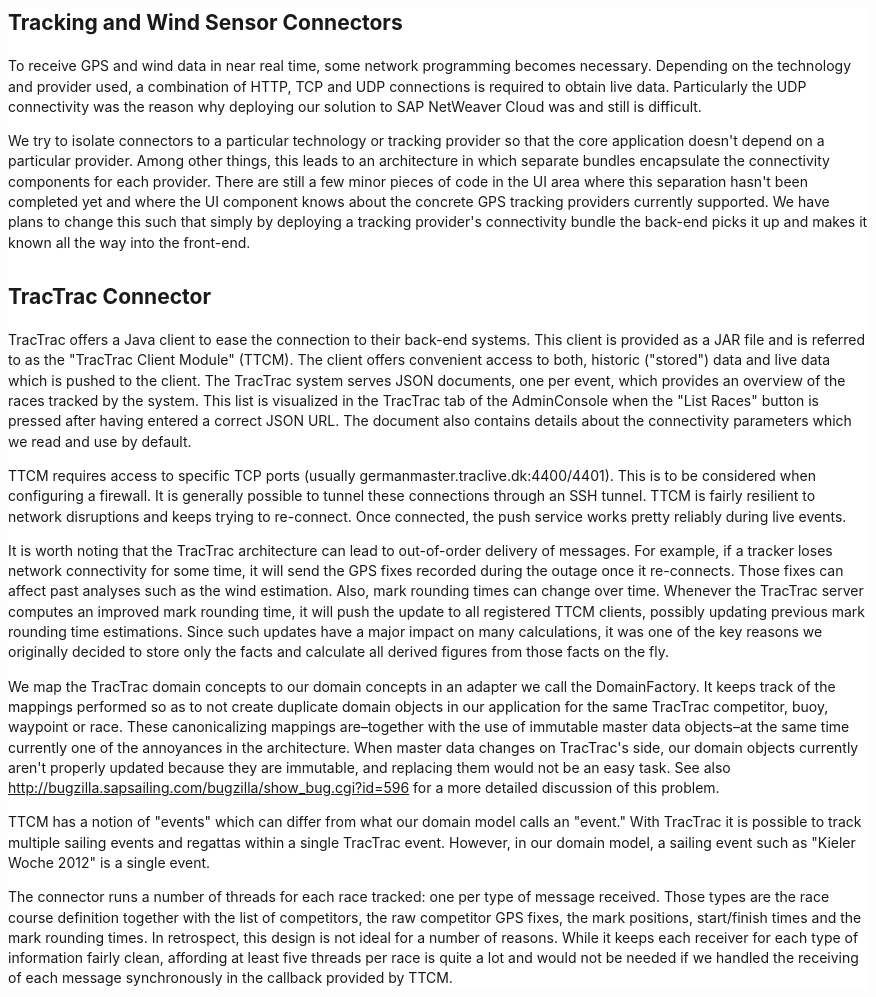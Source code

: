 ## Tracking and Wind Sensor Connectors
To receive GPS and wind data in near real time, some network programming becomes necessary. Depending on the technology and provider used, a combination of HTTP, TCP and UDP connections is required to obtain live data. Particularly the UDP connectivity was the reason why deploying our solution to SAP NetWeaver Cloud was and still is difficult.

We try to isolate connectors to a particular technology or tracking provider so that the core application doesn't depend on a particular provider. Among other things, this leads to an architecture in which separate bundles encapsulate the connectivity components for each provider. There are still a few minor pieces of code in the UI area where this separation hasn't been completed yet and where the UI component knows about the concrete GPS tracking providers currently supported. We have plans to change this such that simply by deploying a tracking provider's connectivity bundle the back-end picks it up and makes it known all the way into the front-end.

## TracTrac Connector
TracTrac offers a Java client to ease the connection to their back-end systems. This client is provided as a JAR file and is referred to as the "TracTrac Client Module" (TTCM). The client offers convenient access to both, historic ("stored") data and live data which is pushed to the client.
The TracTrac system serves JSON documents, one per event, which provides an overview of the races tracked by the system. This list is visualized in the TracTrac tab of the AdminConsole when the "List Races" button is pressed after having entered a correct JSON URL. The document also contains details about the connectivity parameters which we read and use by default.

TTCM requires access to specific TCP ports (usually germanmaster.traclive.dk:4400/4401). This is to be considered when configuring a firewall. It is generally possible to tunnel these connections through an SSH tunnel. TTCM is fairly resilient to network disruptions and keeps trying to re-connect. Once connected, the push service works pretty reliably during live events.

It is worth noting that the TracTrac architecture can lead to out-of-order delivery of messages. For example, if a tracker loses network connectivity for some time, it will send the GPS fixes recorded during the outage once it re-connects. Those fixes can affect past analyses such as the wind estimation. Also, mark rounding times can change over time. Whenever the TracTrac server computes an improved mark rounding time, it will push the update to all registered TTCM clients, possibly updating previous mark rounding time estimations. Since such updates have a major impact on many calculations, it was one of the key reasons we originally decided to store only the facts and calculate all derived figures from those facts on the fly.

We map the TracTrac domain concepts to our domain concepts in an adapter we call the DomainFactory. It keeps track of the mappings performed so as to not create duplicate domain objects in our application for the same TracTrac competitor, buoy, waypoint or race. These canonicalizing mappings are–together with the use of immutable master data objects–at the same time currently one of the annoyances in the architecture. When master data changes on TracTrac's side, our domain objects currently aren't properly updated because they are immutable, and replacing them would not be an easy task. See also http://bugzilla.sapsailing.com/bugzilla/show_bug.cgi?id=596 for a more detailed discussion of this problem.

TTCM has a notion of "events" which can differ from what our domain model calls an "event." With TracTrac it is possible to track multiple sailing events and regattas within a single TracTrac event. However, in our domain model, a sailing event such as "Kieler Woche 2012" is a single event.

The connector runs a number of threads for each race tracked: one per type of message received. Those types are the race course definition together with the list of competitors, the raw competitor GPS fixes, the mark positions, start/finish times and the mark rounding times. In retrospect, this design is not ideal for a number of reasons. While it keeps each receiver for each type of information fairly clean, affording at least five threads per race is quite a lot and would not be needed if we handled the receiving of each message synchronously in the callback provided by TTCM.
